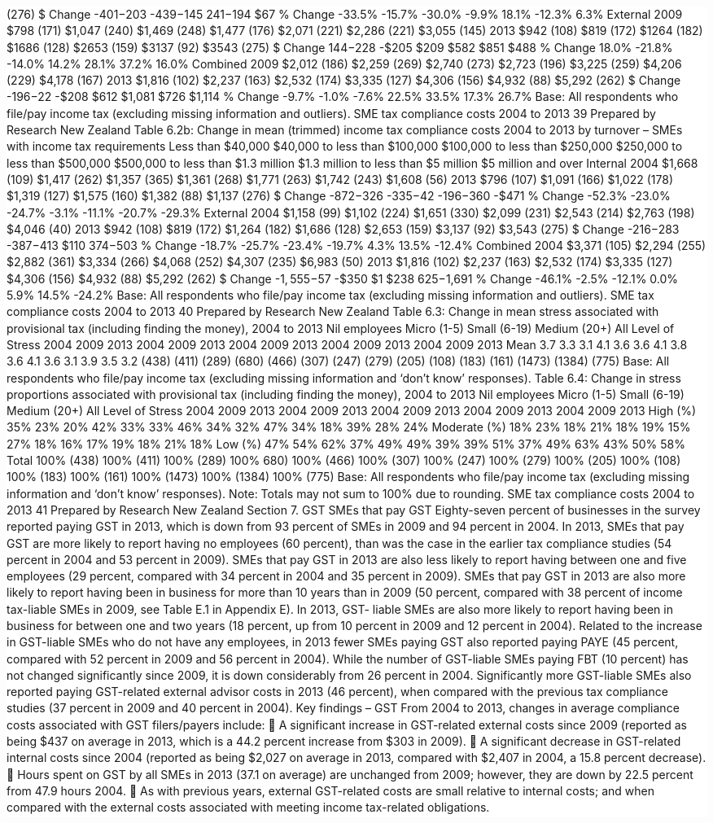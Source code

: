 (276) $ Change -$401 -$203 -$439 -$145 $241 -$194 $67 % Change -33.5% -15.7% -30.0% -9.9% 18.1% -12.3% 6.3% External 2009 $798 (171) $1,047 (240) $1,469 (248) $1,477 (176) $2,071 (221) $2,286 (221) $3,055 (145) 2013 $942 (108) $819 (172) $1264 (182) $1686 (128) $2653 (159) $3137 (92) $3543 (275) $ Change $144 -$228 -$205 $209 $582 $851 $488 % Change 18.0% -21.8% -14.0% 14.2% 28.1% 37.2% 16.0% Combined 2009 $2,012 (186) $2,259 (269) $2,740 (273) $2,723 (196) $3,225 (259) $4,206 (229) $4,178 (167) 2013 $1,816 (102) $2,237 (163) $2,532 (174) $3,335 (127) $4,306 (156) $4,932 (88) $5,292 (262) $ Change -$196 -$22 -$208 $612 $1,081 $726 $1,114 % Change -9.7% -1.0% -7.6% 22.5% 33.5% 17.3% 26.7% Base: All respondents who file/pay income tax (excluding missing information and outliers). SME tax compliance costs 2004 to 2013 39 Prepared by Research New Zealand Table 6.2b: Change in mean (trimmed) income tax compliance costs 2004 to 2013 by turnover – SMEs with income tax requirements Less than $40,000 $40,000 to less than $100,000 $100,000 to less than $250,000 $250,000 to less than $500,000 $500,000 to less than $1.3 million $1.3 million to less than $5 million $5 million and over Internal 2004 $1,668 (109) $1,417 (262) $1,357 (365) $1,361 (268) $1,771 (263) $1,742 (243) $1,608 (56) 2013 $796 (107) $1,091 (166) $1,022 (178) $1,319 (127) $1,575 (160) $1,382 (88) $1,137 (276) $ Change -$872 -$326 -$335 -$42 -$196 -$360 -$471 % Change -52.3% -23.0% -24.7% -3.1% -11.1% -20.7% -29.3% External 2004 $1,158 (99) $1,102 (224) $1,651 (330) $2,099 (231) $2,543 (214) $2,763 (198) $4,046 (40) 2013 $942 (108) $819 (172) $1,264 (182) $1,686 (128) $2,653 (159) $3,137 (92) $3,543 (275) $ Change -$216 -$283 -$387 -$413 $110 $374 -$503 % Change -18.7% -25.7% -23.4% -19.7% 4.3% 13.5% -12.4% Combined 2004 $3,371 (105) $2,294 (255) $2,882 (361) $3,334 (266) $4,068 (252) $4,307 (235) $6,983 (50) 2013 $1,816 (102) $2,237 (163) $2,532 (174) $3,335 (127) $4,306 (156) $4,932 (88) $5,292 (262) $ Change -$1,555 -$57 -$350 $1 $238 $625 -$1,691 % Change -46.1% -2.5% -12.1% 0.0% 5.9% 14.5% -24.2% Base: All respondents who file/pay income tax (excluding missing information and outliers). SME tax compliance costs 2004 to 2013 40 Prepared by Research New Zealand Table 6.3: Change in mean stress associated with provisional tax (including finding the money), 2004 to 2013 Nil employees Micro (1-5) Small (6-19) Medium (20+) All Level of Stress 2004 2009 2013 2004 2009 2013 2004 2009 2013 2004 2009 2013 2004 2009 2013 Mean 3.7 3.3 3.1 4.1 3.6 3.6 4.1 3.8 3.6 4.1 3.6 3.1 3.9 3.5 3.2 (438) (411) (289) (680) (466) (307) (247) (279) (205) (108) (183) (161) (1473) (1384) (775) Base: All respondents who file/pay income tax (excluding missing information and ‘don’t know’ responses). Table 6.4: Change in stress proportions associated with provisional tax (including finding the money), 2004 to 2013 Nil employees Micro (1-5) Small (6-19) Medium (20+) All Level of Stress 2004 2009 2013 2004 2009 2013 2004 2009 2013 2004 2009 2013 2004 2009 2013 High (%) 35% 23% 20% 42% 33% 33% 46% 34% 32% 47% 34% 18% 39% 28% 24% Moderate (%) 18% 23% 18% 21% 18% 19% 15% 27% 18% 16% 17% 19% 18% 21% 18% Low (%) 47% 54% 62% 37% 49% 49% 39% 39% 51% 37% 49% 63% 43% 50% 58% Total 100% (438) 100% (411) 100% (289) 100% 680) 100% (466) 100% (307) 100% (247) 100% (279) 100% (205) 100% (108) 100% (183) 100% (161) 100% (1473) 100% (1384) 100% (775) Base: All respondents who file/pay income tax (excluding missing information and ‘don’t know’ responses). Note: Totals may not sum to 100% due to rounding. SME tax compliance costs 2004 to 2013 41 Prepared by Research New Zealand Section 7. GST SMEs that pay GST Eighty-seven percent of businesses in the survey reported paying GST in 2013, which is down from 93 percent of SMEs in 2009 and 94 percent in 2004. In 2013, SMEs that pay GST are more likely to report having no employees (60 percent), than was the case in the earlier tax compliance studies (54 percent in 2004 and 53 percent in 2009). SMEs that pay GST in 2013 are also less likely to report having between one and five employees (29 percent, compared with 34 percent in 2004 and 35 percent in 2009). SMEs that pay GST in 2013 are also more likely to report having been in business for more than 10 years than in 2009 (50 percent, compared with 38 percent of income tax-liable SMEs in 2009, see Table E.1 in Appendix E). In 2013, GST- liable SMEs are also more likely to report having been in business for between one and two years (18 percent, up from 10 percent in 2009 and 12 percent in 2004). Related to the increase in GST-liable SMEs who do not have any employees, in 2013 fewer SMEs paying GST also reported paying PAYE (45 percent, compared with 52 percent in 2009 and 56 percent in 2004). While the number of GST-liable SMEs paying FBT (10 percent) has not changed significantly since 2009, it is down considerably from 26 percent in 2004. Significantly more GST-liable SMEs also reported paying GST-related external advisor costs in 2013 (46 percent), when compared with the previous tax compliance studies (37 percent in 2009 and 40 percent in 2004). Key findings – GST From 2004 to 2013, changes in average compliance costs associated with GST filers/payers include:  A significant increase in GST-related external costs since 2009 (reported as being $437 on average in 2013, which is a 44.2 percent increase from $303 in 2009).  A significant decrease in GST-related internal costs since 2004 (reported as being $2,027 on average in 2013, compared with $2,407 in 2004, a 15.8 percent decrease).  Hours spent on GST by all SMEs in 2013 (37.1 on average) are unchanged from 2009; however, they are down by 22.5 percent from 47.9 hours 2004.  As with previous years, external GST-related costs are small relative to internal costs; and when compared with the external costs associated with meeting income tax-related obligations.